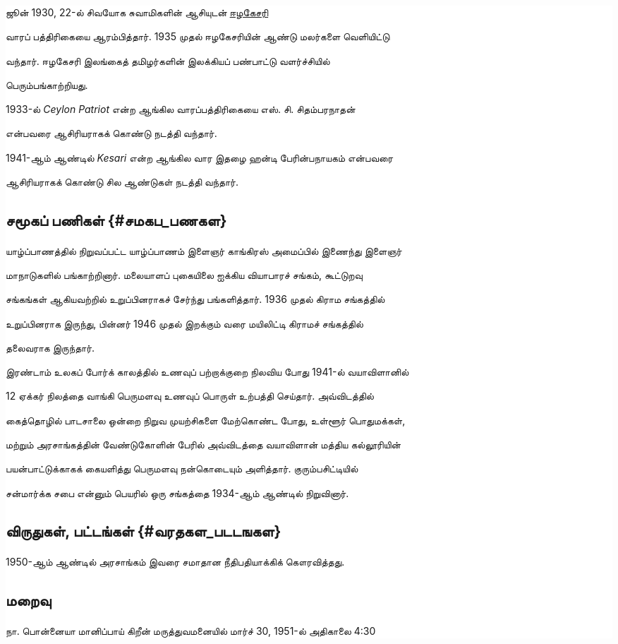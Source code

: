 

ஜூன் 1930, 22-ல் சிவயோக சுவாமிகளின் ஆசியுடன் [ஈழகேசரி](ஈழகேசரி "wikilink")

வாரப் பத்திரிகையை ஆரம்பித்தார். 1935 முதல் ஈழகேசரியின் ஆண்டு மலர்களை வெளியிட்டு

வந்தார். ஈழகேசரி இலங்கைத் தமிழர்களின் இலக்கியப் பண்பாட்டு வளர்ச்சியில்

பெரும்பங்காற்றியது.



1933-ல் *Ceylon Patriot* என்ற ஆங்கில வாரப்பத்திரிகையை எஸ். சி. சிதம்பரநாதன்

என்பவரை ஆசிரியராகக் கொண்டு நடத்தி வந்தார்.



1941-ஆம் ஆண்டில் *Kesari* என்ற ஆங்கில வார இதழை ஹன்டி பேரின்பநாயகம் என்பவரை

ஆசிரியராகக் கொண்டு சில ஆண்டுகள் நடத்தி வந்தார்.



## சமூகப் பணிகள் {#சமகப_பணகள}



யாழ்ப்பாணத்தில் நிறுவப்பட்ட யாழ்ப்பாணம் இளைஞர் காங்கிரஸ் அமைப்பில் இணைந்து இளைஞர்

மாநாடுகளில் பங்காற்றினார். மலையாளப் புகையிலை ஐக்கிய வியாபாரச் சங்கம், கூட்டுறவு

சங்கங்கள் ஆகியவற்றில் உறுப்பினராகச் சேர்ந்து பங்களித்தார். 1936 முதல் கிராம சங்கத்தில்

உறுப்பினராக இருந்து, பின்னர் 1946 முதல் இறக்கும் வரை மயிலிட்டி கிராமச் சங்கத்தில்

தலைவராக இருந்தார்.



இரண்டாம் உலகப் போர்க் காலத்தில் உணவுப் பற்றாக்குறை நிலவிய போது 1941-ல் வயாவிளானில்

12 ஏக்கர் நிலத்தை வாங்கி பெருமளவு உணவுப் பொருள் உற்பத்தி செய்தார். அவ்விடத்தில்

கைத்தொழில் பாடசாலை ஒன்றை நிறுவ முயற்சிகளை மேற்கொண்ட போது, உள்ளூர் பொதுமக்கள்,

மற்றும் அரசாங்கத்தின் வேண்டுகோளின் பேரில் அவ்விடத்தை வயாவிளான் மத்திய கல்லூரியின்

பயன்பாட்டுக்காகக் கையளித்து பெருமளவு நன்கொடையும் அளித்தார். குரும்பசிட்டியில்

சன்மார்க்க சபை என்னும் பெயரில் ஒரு சங்கத்தை 1934-ஆம் ஆண்டில் நிறுவினார்.



## விருதுகள், பட்டங்கள் {#வரதகள_படடஙகள}



1950-ஆம் ஆண்டில் அரசாங்கம் இவரை சமாதான நீதிபதியாக்கிக் கௌரவித்தது.



## மறைவு



நா. பொன்னையா மானிப்பாய் கிறீன் மருத்துவமனையில் மார்ச் 30, 1951-ல் அதிகாலை 4:30
